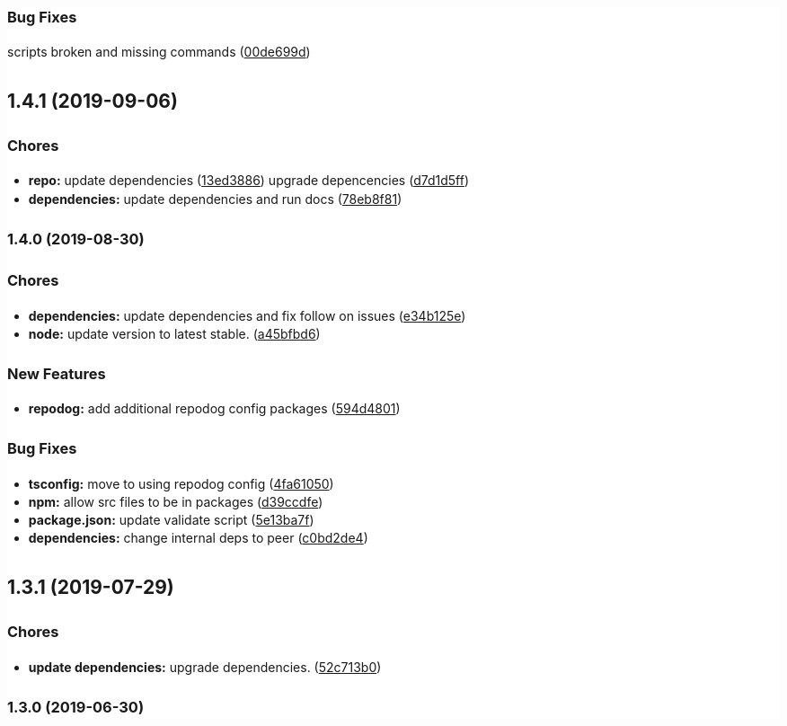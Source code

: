### Bug Fixes

scripts broken and missing commands ([00de699d](https://github.com/badbatch/cachemap/commit/00de699d76bf8ef5d3cc01739f1892c55b1ec242))

## 1.4.1 (2019-09-06)

### Chores

* **repo:**
  update dependencies ([13ed3886](https://github.com/badbatch/cachemap/commit/13ed3886bb5292ebed2c9f6393724e0fb0ae5195))
  upgrade depencencies ([d7d1d5ff](https://github.com/badbatch/cachemap/commit/d7d1d5ffc3d6f366252366841f36779809718d83))
* **dependencies:** update dependencies and run docs ([78eb8f81](https://github.com/badbatch/cachemap/commit/78eb8f81fd9cfdcdc669b304111461b5902d1907))

### 1.4.0 (2019-08-30)

### Chores

* **dependencies:** update dependencies and fix follow on issues ([e34b125e](https://github.com/badbatch/cachemap/commit/e34b125edcf5d7c43cf65de61db007436f70331e))
* **node:** update version to latest stable. ([a45bfbd6](https://github.com/badbatch/cachemap/commit/a45bfbd6dee0e0d1a257fccca39af0acbec28fda))

### New Features

* **repodog:** add additional repodog config packages ([594d4801](https://github.com/badbatch/cachemap/commit/594d48016520b409401b46603b5bdd546e8887ce))

### Bug Fixes

* **tsconfig:** move to using repodog config ([4fa61050](https://github.com/badbatch/cachemap/commit/4fa610507087e9635e9db25ef0b5410c5c6a2d43))
* **npm:** allow src files to be in packages ([d39ccdfe](https://github.com/badbatch/cachemap/commit/d39ccdfe3953d8c7e0656ffcffc4c2d44adc0afa))
* **package.json:** update validate script ([5e13ba7f](https://github.com/badbatch/cachemap/commit/5e13ba7f49f83f51800f38fcb78f487d1cb85611))
* **dependencies:** change internal deps to peer ([c0bd2de4](https://github.com/badbatch/cachemap/commit/c0bd2de45bb1ea5f62adff6a61599e6f02c8a4c3))

## 1.3.1 (2019-07-29)

### Chores

* **update dependencies:** upgrade dependencies. ([52c713b0](https://github.com/badbatch/cachemap/commit/52c713b0ce20870399099bad6f033688a1f644d2))

### 1.3.0 (2019-06-30)
